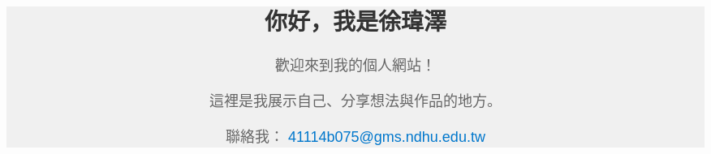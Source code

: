 <!DOCTYPE html>
<html lang="zh-Hant">
<head>
  <meta charset="UTF-8">
  <title>徐瑋澤的個人簡介</title>
  <style>
    body {
      font-family: sans-serif;
      text-align: center;
      padding: 50px;
      background-color: #f0f0f0;
    }
    h1 {
      color: #333;
    }
    p {
      font-size: 18px;
      color: #666;
    }
    a {
      color: #0077cc;
      text-decoration: none;
    }
    a:hover {
      text-decoration: underline;
    }
  </style>
</head>
<body>
  <h1>你好，我是徐瑋澤</h1>
  <p>歡迎來到我的個人網站！</p>
  <p>這裡是我展示自己、分享想法與作品的地方。</p>
  <p>
  聯絡我：
  <a href="mailto:41114b075@gms.ndhu.edu.tw">41114b075@gms.ndhu.edu.tw</a>
</p>

</body>
</html>
